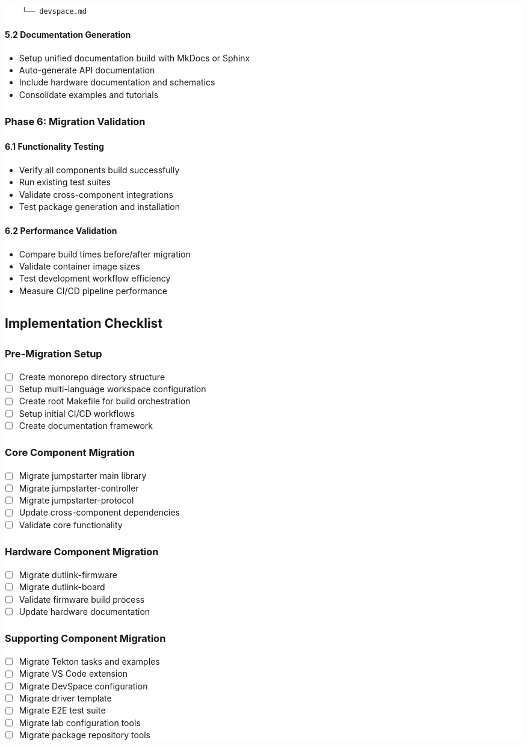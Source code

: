 ```
    └── devspace.md
```

#### 5.2 Documentation Generation
- Setup unified documentation build with MkDocs or Sphinx
- Auto-generate API documentation
- Include hardware documentation and schematics
- Consolidate examples and tutorials

### Phase 6: Migration Validation

#### 6.1 Functionality Testing
- Verify all components build successfully
- Run existing test suites
- Validate cross-component integrations
- Test package generation and installation

#### 6.2 Performance Validation
- Compare build times before/after migration
- Validate container image sizes
- Test development workflow efficiency
- Measure CI/CD pipeline performance

## Implementation Checklist

### Pre-Migration Setup
- [ ] Create monorepo directory structure
- [ ] Setup multi-language workspace configuration
- [ ] Create root Makefile for build orchestration
- [ ] Setup initial CI/CD workflows
- [ ] Create documentation framework

### Core Component Migration
- [ ] Migrate jumpstarter main library
- [ ] Migrate jumpstarter-controller
- [ ] Migrate jumpstarter-protocol
- [ ] Update cross-component dependencies
- [ ] Validate core functionality

### Hardware Component Migration
- [ ] Migrate dutlink-firmware
- [ ] Migrate dutlink-board
- [ ] Validate firmware build process
- [ ] Update hardware documentation

### Supporting Component Migration
- [ ] Migrate Tekton tasks and examples
- [ ] Migrate VS Code extension
- [ ] Migrate DevSpace configuration
- [ ] Migrate driver template
- [ ] Migrate E2E test suite
- [ ] Migrate lab configuration tools
- [ ] Migrate package repository tools
